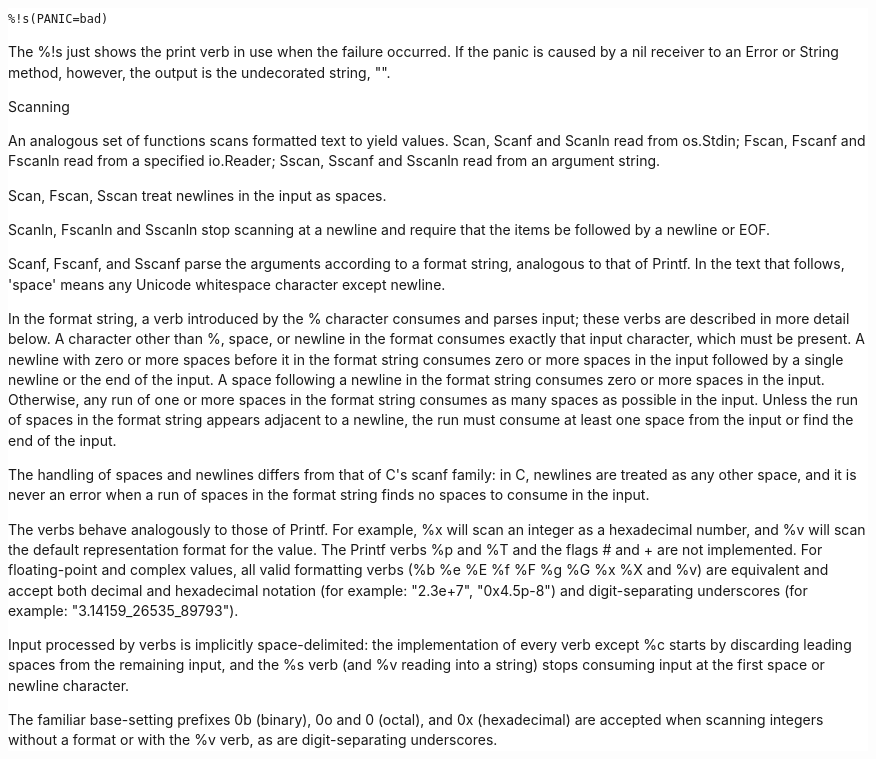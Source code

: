     %!s(PANIC=bad)

The %!s just shows the print verb in use when the failure occurred. If the
panic is caused by a nil receiver to an Error or String method, however, the
output is the undecorated string, "<nil>".


Scanning

An analogous set of functions scans formatted text to yield values. Scan,
Scanf and Scanln read from os.Stdin; Fscan, Fscanf and Fscanln read from a
specified io.Reader; Sscan, Sscanf and Sscanln read from an argument string.

Scan, Fscan, Sscan treat newlines in the input as spaces.

Scanln, Fscanln and Sscanln stop scanning at a newline and require that the
items be followed by a newline or EOF.

Scanf, Fscanf, and Sscanf parse the arguments according to a format string,
analogous to that of Printf. In the text that follows, 'space' means any
Unicode whitespace character except newline.

In the format string, a verb introduced by the % character consumes and
parses input; these verbs are described in more detail below. A character
other than %, space, or newline in the format consumes exactly that input
character, which must be present. A newline with zero or more spaces before
it in the format string consumes zero or more spaces in the input followed
by a single newline or the end of the input. A space following a newline in
the format string consumes zero or more spaces in the input. Otherwise, any
run of one or more spaces in the format string consumes as many spaces as
possible in the input. Unless the run of spaces in the format string appears
adjacent to a newline, the run must consume at least one space from the
input or find the end of the input.

The handling of spaces and newlines differs from that of C's scanf family:
in C, newlines are treated as any other space, and it is never an error when
a run of spaces in the format string finds no spaces to consume in the
input.

The verbs behave analogously to those of Printf. For example, %x will scan
an integer as a hexadecimal number, and %v will scan the default
representation format for the value. The Printf verbs %p and %T and the
flags # and + are not implemented. For floating-point and complex values,
all valid formatting verbs (%b %e %E %f %F %g %G %x %X and %v) are
equivalent and accept both decimal and hexadecimal notation (for example:
"2.3e+7", "0x4.5p-8") and digit-separating underscores (for example:
"3.14159_26535_89793").

Input processed by verbs is implicitly space-delimited: the implementation
of every verb except %c starts by discarding leading spaces from the
remaining input, and the %s verb (and %v reading into a string) stops
consuming input at the first space or newline character.

The familiar base-setting prefixes 0b (binary), 0o and 0 (octal), and 0x
(hexadecimal) are accepted when scanning integers without a format or with
the %v verb, as are digit-separating underscores.

